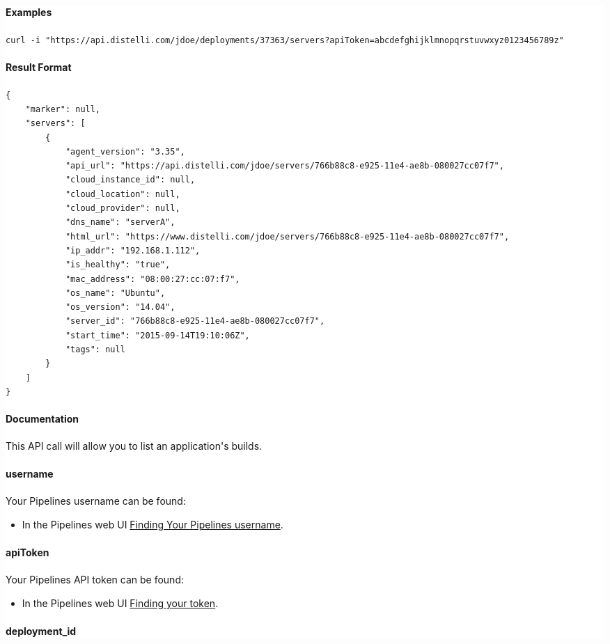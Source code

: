 #### Examples

~~~
curl -i "https://api.distelli.com/jdoe/deployments/37363/servers?apiToken=abcdefghijklmnopqrstuvwxyz0123456789z"
~~~

#### Result Format

~~~
{
    "marker": null,
    "servers": [
        {
            "agent_version": "3.35",
            "api_url": "https://api.distelli.com/jdoe/servers/766b88c8-e925-11e4-ae8b-080027cc07f7",
            "cloud_instance_id": null,
            "cloud_location": null,
            "cloud_provider": null,
            "dns_name": "serverA",
            "html_url": "https://www.distelli.com/jdoe/servers/766b88c8-e925-11e4-ae8b-080027cc07f7",
            "ip_addr": "192.168.1.112",
            "is_healthy": "true",
            "mac_address": "08:00:27:cc:07:f7",
            "os_name": "Ubuntu",
            "os_version": "14.04",
            "server_id": "766b88c8-e925-11e4-ae8b-080027cc07f7",
            "start_time": "2015-09-14T19:10:06Z",
            "tags": null
        }
    ]
}
~~~

#### Documentation

This API call will allow you to list an application's builds.

#### username

Your Pipelines username can be found:

* In the Pipelines web UI [Finding Your Pipelines username](./account.html).


#### apiToken

Your Pipelines API token can be found:

* In the Pipelines web UI [Finding your token](./api-token.html).


#### deployment_id
